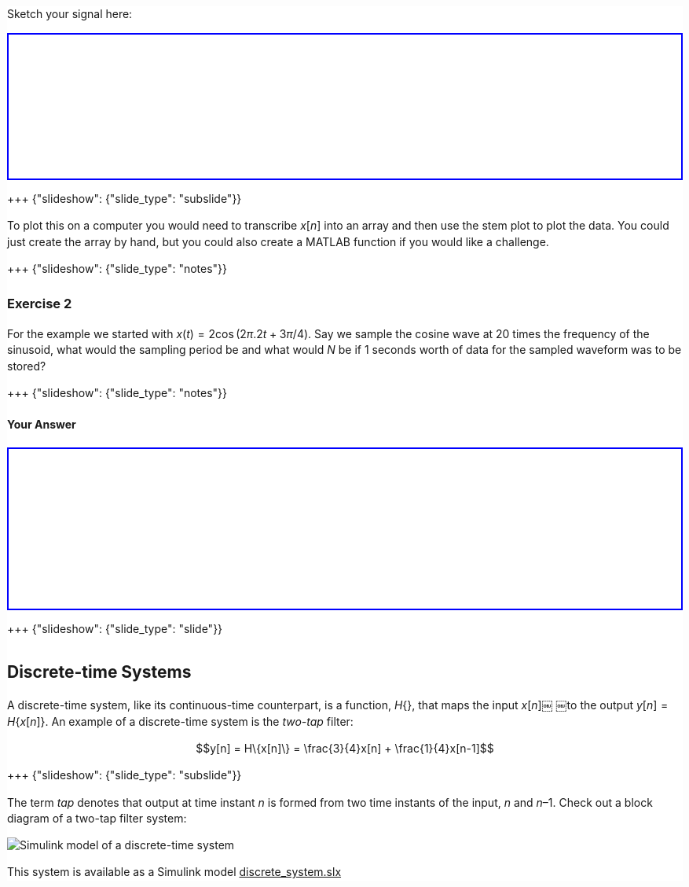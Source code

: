 Sketch your signal here:
<pre style="border: 2px solid blue;">









</pre>

+++ {"slideshow": {"slide_type": "subslide"}}

To plot this on a computer you would need to transcribe $x[n]$ into an array and then use the stem plot to plot the data. You could just create the array by hand, but you could also create a MATLAB function if you would like a challenge.

+++ {"slideshow": {"slide_type": "notes"}}

### Exercise 2

For the example we started with $x(t) = 2 \cos (2\pi . 2t + 3\pi/4)$. Say we sample the cosine wave at 20 times the frequency of the sinusoid, what would the sampling period be and what would $N$ be if 1 seconds worth of data for the sampled waveform was to be stored?

+++ {"slideshow": {"slide_type": "notes"}}

#### Your Answer

<pre style="border: 2px solid blue">










</pre>

+++ {"slideshow": {"slide_type": "slide"}}

## Discrete-time Systems

A discrete-time system, like its continuous-time counterpart, is a function, $H\{\}$, that maps the input $x[n]$￼ ￼to the output $y[n] = H\{x[n]\}$. An example of a discrete-time system is the *two-tap* filter:

$$y[n] = H\{x[n]\} = \frac{3}{4}x[n] + \frac{1}{4}x[n-1]$$

+++ {"slideshow": {"slide_type": "subslide"}}

The term *tap* denotes that output at time instant $n$ is formed from two time instants of the input, $n$ and $n – 1$. Check out a block diagram of a two-tap filter system:

![Simulink model of a discrete-time system](./pictures/ds.png)

This system is available as a Simulink model [discrete_system.slx](https://cpjobling.github.io/eg-247-textbook/introduction/discrete_system.slx)
